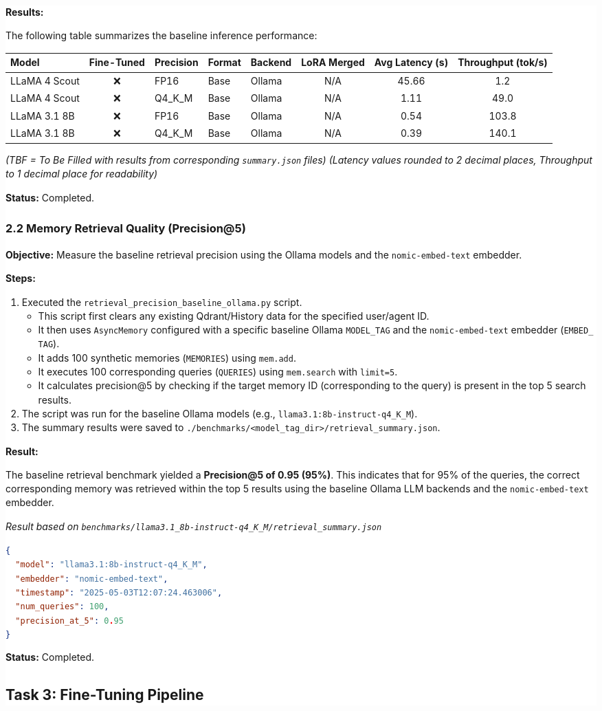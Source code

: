 **Results:**

The following table summarizes the baseline inference performance:

| Model           | Fine-Tuned | Precision | Format | Backend | LoRA Merged | Avg Latency (s) | Throughput (tok/s) |
| :-------------- | :--------: | :-------- | :----- | :------ | :---------: | :-------------: | :----------------: |
| LLaMA 4 Scout   | ❌         | FP16      | Base   | Ollama  |     N/A     |      45.66      |        1.2         |
| LLaMA 4 Scout   | ❌         | Q4_K_M    | Base   | Ollama  |     N/A     |      1.11       |        49.0        |
| LLaMA 3.1 8B    | ❌         | FP16      | Base   | Ollama  |     N/A     |      0.54       |       103.8        |
| LLaMA 3.1 8B    | ❌         | Q4_K_M    | Base   | Ollama  |     N/A     |      0.39       |       140.1        |

*(TBF = To Be Filled with results from corresponding `summary.json` files)*
*(Latency values rounded to 2 decimal places, Throughput to 1 decimal place for readability)*

**Status:** Completed.

### 2.2 Memory Retrieval Quality (Precision@5)

**Objective:** Measure the baseline retrieval precision using the Ollama models and the `nomic-embed-text` embedder.

**Steps:**

1.  Executed the `retrieval_precision_baseline_ollama.py` script.
    *   This script first clears any existing Qdrant/History data for the specified user/agent ID.
    *   It then uses `AsyncMemory` configured with a specific baseline Ollama `MODEL_TAG` and the `nomic-embed-text` embedder (`EMBED_TAG`).
    *   It adds 100 synthetic memories (`MEMORIES`) using `mem.add`.
    *   It executes 100 corresponding queries (`QUERIES`) using `mem.search` with `limit=5`.
    *   It calculates precision@5 by checking if the target memory ID (corresponding to the query) is present in the top 5 search results.
2.  The script was run for the baseline Ollama models (e.g., `llama3.1:8b-instruct-q4_K_M`).
3.  The summary results were saved to `./benchmarks/<model_tag_dir>/retrieval_summary.json`.

**Result:**

The baseline retrieval benchmark yielded a **Precision@5 of 0.95 (95%)**. This indicates that for 95% of the queries, the correct corresponding memory was retrieved within the top 5 results using the baseline Ollama LLM backends and the `nomic-embed-text` embedder.

*Result based on `benchmarks/llama3.1_8b-instruct-q4_K_M/retrieval_summary.json`*
```json
{
  "model": "llama3.1:8b-instruct-q4_K_M",
  "embedder": "nomic-embed-text",
  "timestamp": "2025-05-03T12:07:24.463006",
  "num_queries": 100,
  "precision_at_5": 0.95
}
```

**Status:** Completed.

## Task 3: Fine-Tuning Pipeline
